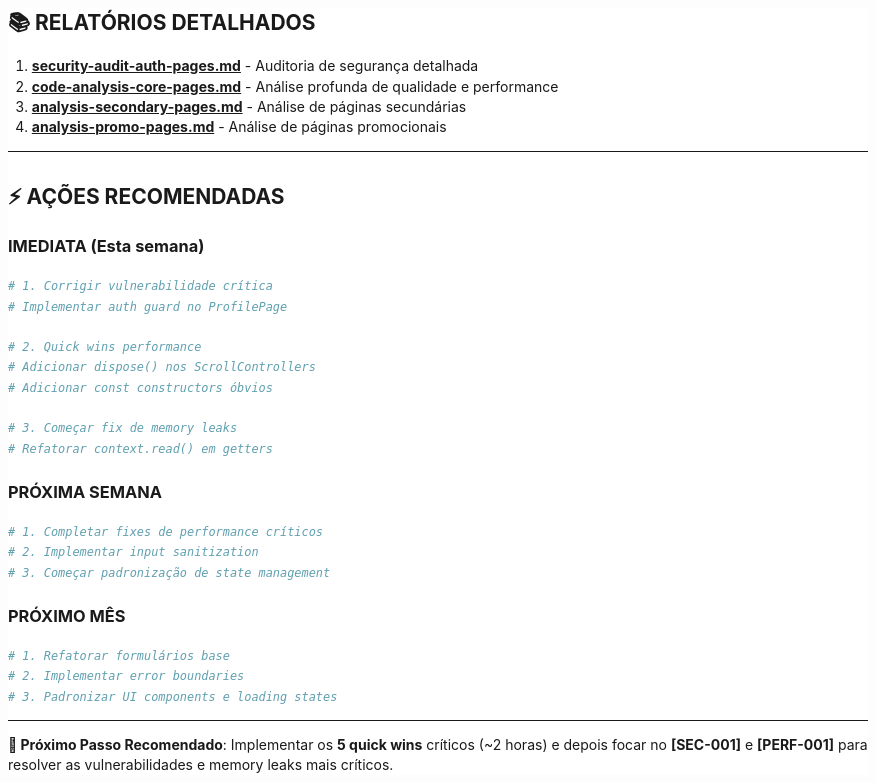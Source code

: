 
## 📚 RELATÓRIOS DETALHADOS

1. **[security-audit-auth-pages.md](./security-audit-auth-pages.md)** - Auditoria de segurança detalhada
2. **[code-analysis-core-pages.md](./code-analysis-core-pages.md)** - Análise profunda de qualidade e performance  
3. **[analysis-secondary-pages.md](./analysis-secondary-pages.md)** - Análise de páginas secundárias
4. **[analysis-promo-pages.md](./analysis-promo-pages.md)** - Análise de páginas promocionais

---

## ⚡ AÇÕES RECOMENDADAS

### **IMEDIATA** (Esta semana)
```bash
# 1. Corrigir vulnerabilidade crítica
# Implementar auth guard no ProfilePage

# 2. Quick wins performance  
# Adicionar dispose() nos ScrollControllers
# Adicionar const constructors óbvios

# 3. Começar fix de memory leaks
# Refatorar context.read() em getters
```

### **PRÓXIMA SEMANA**
```bash
# 1. Completar fixes de performance críticos
# 2. Implementar input sanitization
# 3. Começar padronização de state management
```

### **PRÓXIMO MÊS** 
```bash
# 1. Refatorar formulários base
# 2. Implementar error boundaries
# 3. Padronizar UI components e loading states
```

---

**🚀 Próximo Passo Recomendado**: Implementar os **5 quick wins** críticos (~2 horas) e depois focar no **[SEC-001]** e **[PERF-001]** para resolver as vulnerabilidades e memory leaks mais críticos.